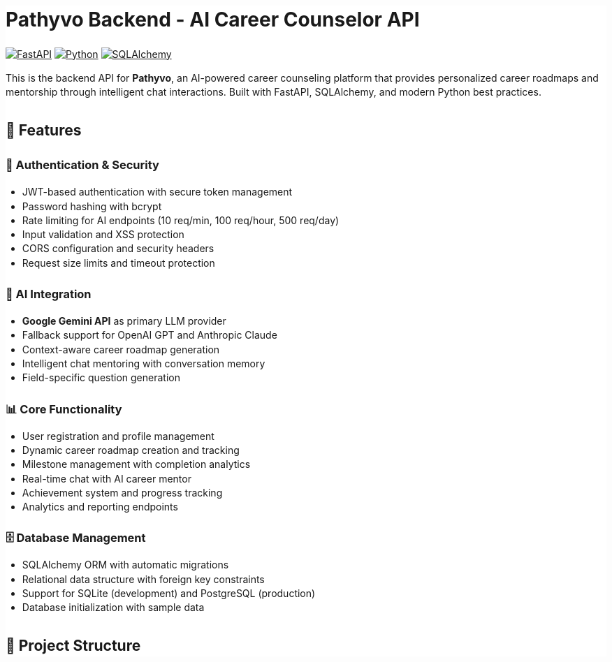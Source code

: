 # Pathyvo Backend - AI Career Counselor API

[![FastAPI](https://img.shields.io/badge/FastAPI-005571?style=for-the-badge&logo=fastapi)](https://fastapi.tiangolo.com/)
[![Python](https://img.shields.io/badge/python-3.8+-blue.svg?style=for-the-badge&logo=python)](https://www.python.org/)
[![SQLAlchemy](https://img.shields.io/badge/SQLAlchemy-2.0+-red.svg?style=for-the-badge)](https://sqlalchemy.org/)

This is the backend API for **Pathyvo**, an AI-powered career counseling platform that provides personalized career roadmaps and mentorship through intelligent chat interactions. Built with FastAPI, SQLAlchemy, and modern Python best practices.

## 🚀 Features

### 🔐 Authentication & Security

- JWT-based authentication with secure token management
- Password hashing with bcrypt
- Rate limiting for AI endpoints (10 req/min, 100 req/hour, 500 req/day)
- Input validation and XSS protection
- CORS configuration and security headers
- Request size limits and timeout protection

### 🤖 AI Integration

- **Google Gemini API** as primary LLM provider
- Fallback support for OpenAI GPT and Anthropic Claude
- Context-aware career roadmap generation
- Intelligent chat mentoring with conversation memory
- Field-specific question generation

### 📊 Core Functionality

- User registration and profile management
- Dynamic career roadmap creation and tracking
- Milestone management with completion analytics
- Real-time chat with AI career mentor
- Achievement system and progress tracking
- Analytics and reporting endpoints

### 🗄️ Database Management

- SQLAlchemy ORM with automatic migrations
- Relational data structure with foreign key constraints
- Support for SQLite (development) and PostgreSQL (production)
- Database initialization with sample data

## 📁 Project Structure

